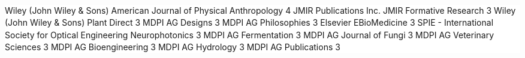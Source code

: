 <tr class="even">
<td align="left">Wiley (John Wiley &amp; Sons)</td>
<td align="left">American Journal of Physical Anthropology</td>
<td align="right">4</td>
</tr>
<tr class="odd">
<td align="left">JMIR Publications Inc.</td>
<td align="left">JMIR Formative Research</td>
<td align="right">3</td>
</tr>
<tr class="even">
<td align="left">Wiley (John Wiley &amp; Sons)</td>
<td align="left">Plant Direct</td>
<td align="right">3</td>
</tr>
<tr class="odd">
<td align="left">MDPI AG</td>
<td align="left">Designs</td>
<td align="right">3</td>
</tr>
<tr class="even">
<td align="left">MDPI AG</td>
<td align="left">Philosophies</td>
<td align="right">3</td>
</tr>
<tr class="odd">
<td align="left">Elsevier</td>
<td align="left">EBioMedicine</td>
<td align="right">3</td>
</tr>
<tr class="even">
<td align="left">SPIE - International Society for Optical Engineering</td>
<td align="left">Neurophotonics</td>
<td align="right">3</td>
</tr>
<tr class="odd">
<td align="left">MDPI AG</td>
<td align="left">Fermentation</td>
<td align="right">3</td>
</tr>
<tr class="even">
<td align="left">MDPI AG</td>
<td align="left">Journal of Fungi</td>
<td align="right">3</td>
</tr>
<tr class="odd">
<td align="left">MDPI AG</td>
<td align="left">Veterinary Sciences</td>
<td align="right">3</td>
</tr>
<tr class="even">
<td align="left">MDPI AG</td>
<td align="left">Bioengineering</td>
<td align="right">3</td>
</tr>
<tr class="odd">
<td align="left">MDPI AG</td>
<td align="left">Hydrology</td>
<td align="right">3</td>
</tr>
<tr class="even">
<td align="left">MDPI AG</td>
<td align="left">Publications</td>
<td align="right">3</td>